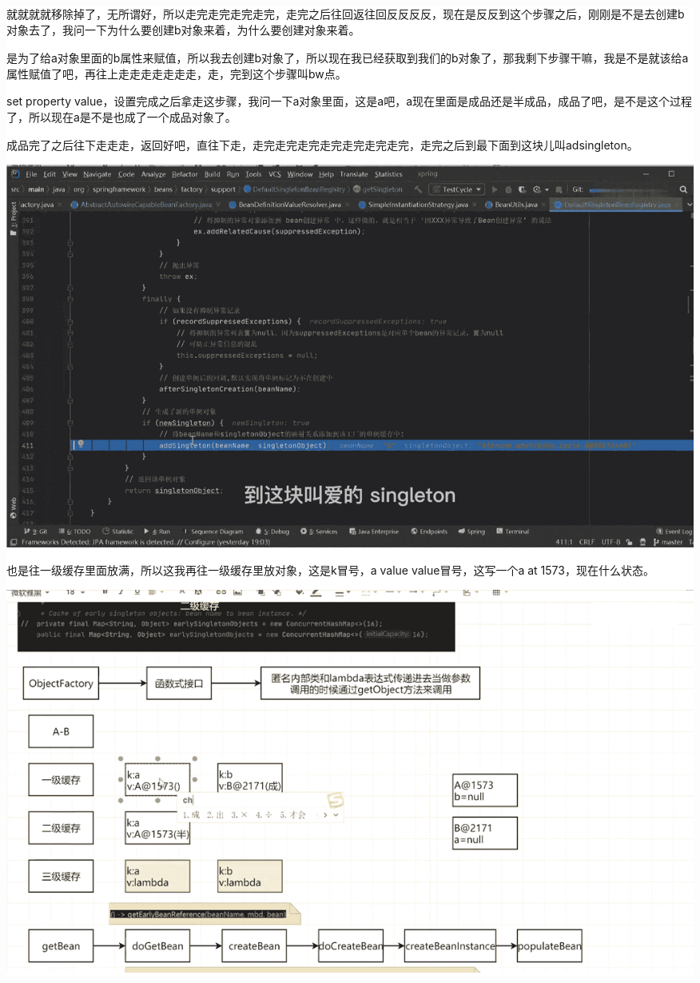 就就就就移除掉了，无所谓好，所以走完走完走完走完，走完之后往回返往回反反反反，现在是反反到这个步骤之后，刚刚是不是去创建b对象去了，我问一下为什么要创建b对象来着，为什么要创建对象来着。

是为了给a对象里面的b属性来赋值，所以我去创建b对象了，所以现在我已经获取到我们的b对象了，那我剩下步骤干嘛，我是不是就该给a属性赋值了吧，再往上走走走走走走走，走，完到这个步骤叫bw点。

set property value，设置完成之后拿走这步骤，我问一下a对象里面，这是a吧，a现在里面是成品还是半成品，成品了吧，是不是这个过程了，所以现在a是不是也成了一个成品对象了。

成品完了之后往下走走走，返回好吧，直往下走，走完走完走完走完走完走完走完，走完之后到最下面到这块儿叫adsingleton。



![](img/506511963c8999545f6de1570f2102cf_87.png)

也是往一级缓存里面放满，所以这我再往一级缓存里放对象，这是k冒号，a value value冒号，这写一个a at 1573，现在什么状态。



![](img/506511963c8999545f6de1570f2102cf_89.png)
